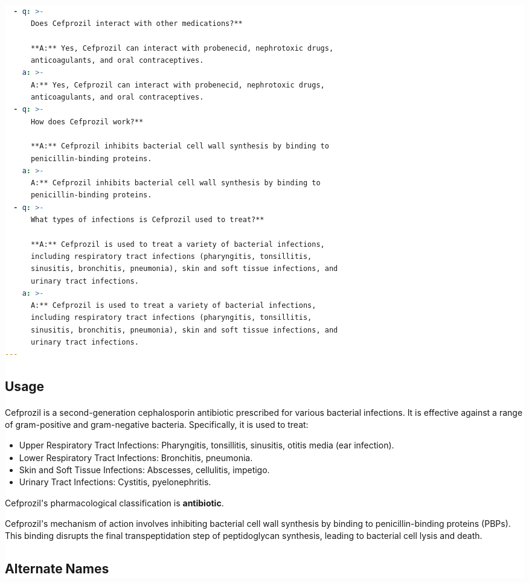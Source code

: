 ```yaml
  - q: >-
      Does Cefprozil interact with other medications?**

      **A:** Yes, Cefprozil can interact with probenecid, nephrotoxic drugs,
      anticoagulants, and oral contraceptives.
    a: >-
      A:** Yes, Cefprozil can interact with probenecid, nephrotoxic drugs,
      anticoagulants, and oral contraceptives.
  - q: >-
      How does Cefprozil work?**

      **A:** Cefprozil inhibits bacterial cell wall synthesis by binding to
      penicillin-binding proteins.
    a: >-
      A:** Cefprozil inhibits bacterial cell wall synthesis by binding to
      penicillin-binding proteins.
  - q: >-
      What types of infections is Cefprozil used to treat?**

      **A:** Cefprozil is used to treat a variety of bacterial infections,
      including respiratory tract infections (pharyngitis, tonsillitis,
      sinusitis, bronchitis, pneumonia), skin and soft tissue infections, and
      urinary tract infections.
    a: >-
      A:** Cefprozil is used to treat a variety of bacterial infections,
      including respiratory tract infections (pharyngitis, tonsillitis,
      sinusitis, bronchitis, pneumonia), skin and soft tissue infections, and
      urinary tract infections.
---
```

## **Usage**

Cefprozil is a second-generation cephalosporin antibiotic prescribed for various bacterial infections.  It is effective against a range of gram-positive and gram-negative bacteria.  Specifically, it is used to treat:

* Upper Respiratory Tract Infections: Pharyngitis, tonsillitis, sinusitis, otitis media (ear infection).
* Lower Respiratory Tract Infections:  Bronchitis, pneumonia.
* Skin and Soft Tissue Infections:  Abscesses, cellulitis, impetigo.
* Urinary Tract Infections: Cystitis, pyelonephritis.

Cefprozil's pharmacological classification is **antibiotic**.

Cefprozil's mechanism of action involves inhibiting bacterial cell wall synthesis by binding to penicillin-binding proteins (PBPs).  This binding disrupts the final transpeptidation step of peptidoglycan synthesis, leading to bacterial cell lysis and death.

## **Alternate Names**
